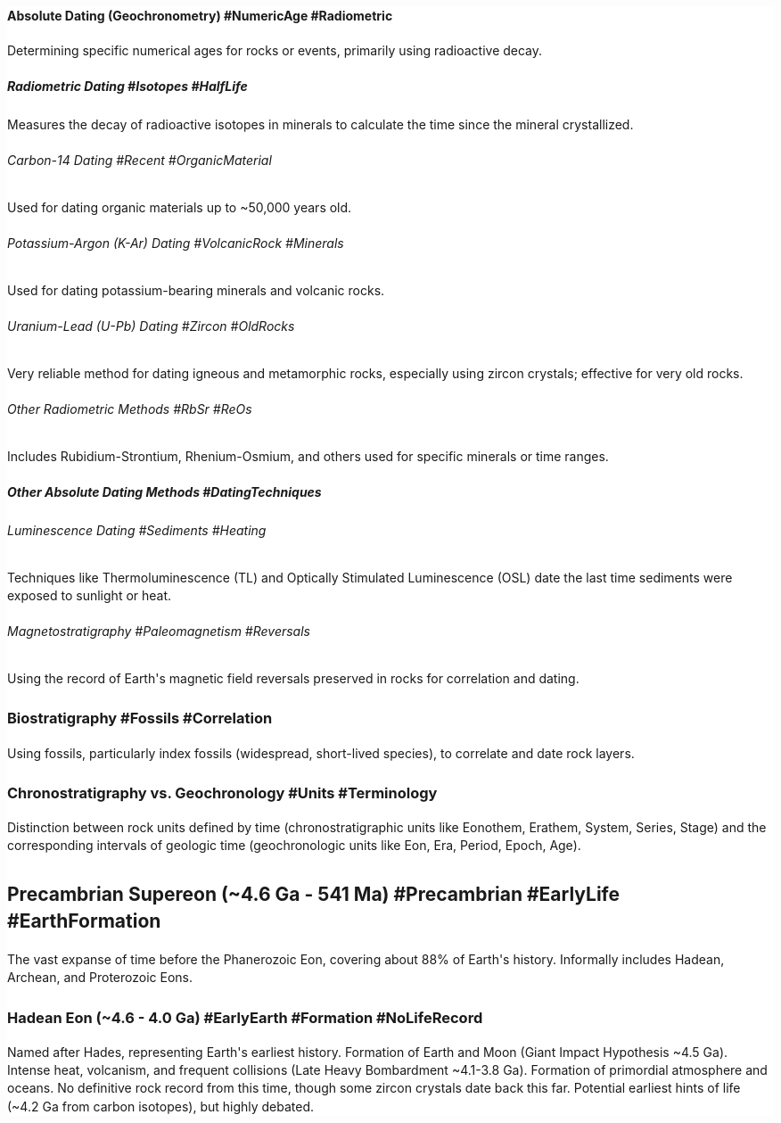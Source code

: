 #### Absolute Dating (Geochronometry) #NumericAge #Radiometric
Determining specific numerical ages for rocks or events, primarily using radioactive decay.

##### Radiometric Dating #Isotopes #HalfLife
Measures the decay of radioactive isotopes in minerals to calculate the time since the mineral crystallized.
###### Carbon-14 Dating #Recent #OrganicMaterial
Used for dating organic materials up to ~50,000 years old.
###### Potassium-Argon (K-Ar) Dating #VolcanicRock #Minerals
Used for dating potassium-bearing minerals and volcanic rocks.
###### Uranium-Lead (U-Pb) Dating #Zircon #OldRocks
Very reliable method for dating igneous and metamorphic rocks, especially using zircon crystals; effective for very old rocks.
###### Other Radiometric Methods #RbSr #ReOs
Includes Rubidium-Strontium, Rhenium-Osmium, and others used for specific minerals or time ranges.

##### Other Absolute Dating Methods #DatingTechniques
###### Luminescence Dating #Sediments #Heating
Techniques like Thermoluminescence (TL) and Optically Stimulated Luminescence (OSL) date the last time sediments were exposed to sunlight or heat.
###### Magnetostratigraphy #Paleomagnetism #Reversals
Using the record of Earth's magnetic field reversals preserved in rocks for correlation and dating.

### Biostratigraphy #Fossils #Correlation
Using fossils, particularly index fossils (widespread, short-lived species), to correlate and date rock layers.

### Chronostratigraphy vs. Geochronology #Units #Terminology
Distinction between rock units defined by time (chronostratigraphic units like Eonothem, Erathem, System, Series, Stage) and the corresponding intervals of geologic time (geochronologic units like Eon, Era, Period, Epoch, Age).

## Precambrian Supereon (~4.6 Ga - 541 Ma) #Precambrian #EarlyLife #EarthFormation
The vast expanse of time before the Phanerozoic Eon, covering about 88% of Earth's history. Informally includes Hadean, Archean, and Proterozoic Eons.

### Hadean Eon (~4.6 - 4.0 Ga) #EarlyEarth #Formation #NoLifeRecord
Named after Hades, representing Earth's earliest history.
Formation of Earth and Moon (Giant Impact Hypothesis ~4.5 Ga).
Intense heat, volcanism, and frequent collisions (Late Heavy Bombardment ~4.1-3.8 Ga).
Formation of primordial atmosphere and oceans.
No definitive rock record from this time, though some zircon crystals date back this far.
Potential earliest hints of life (~4.2 Ga from carbon isotopes), but highly debated.
